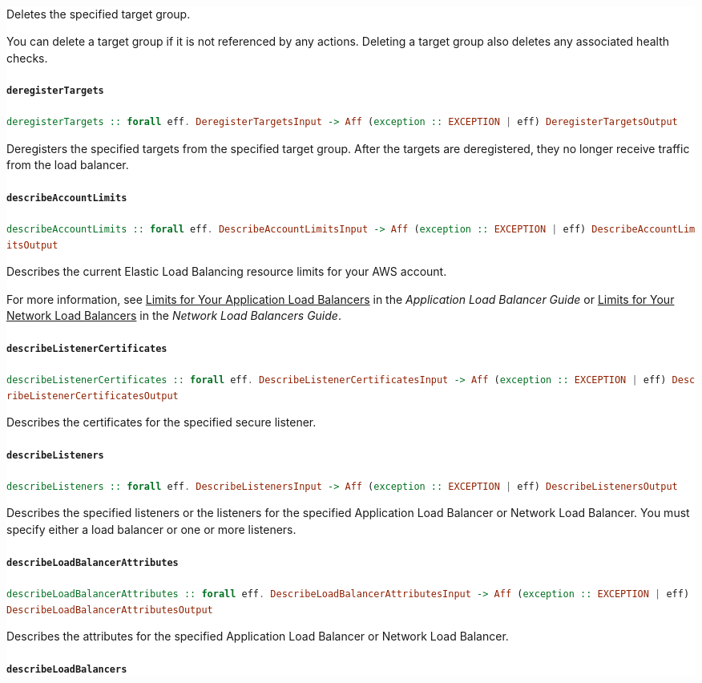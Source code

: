 <p>Deletes the specified target group.</p> <p>You can delete a target group if it is not referenced by any actions. Deleting a target group also deletes any associated health checks.</p>

#### `deregisterTargets`

``` purescript
deregisterTargets :: forall eff. DeregisterTargetsInput -> Aff (exception :: EXCEPTION | eff) DeregisterTargetsOutput
```

<p>Deregisters the specified targets from the specified target group. After the targets are deregistered, they no longer receive traffic from the load balancer.</p>

#### `describeAccountLimits`

``` purescript
describeAccountLimits :: forall eff. DescribeAccountLimitsInput -> Aff (exception :: EXCEPTION | eff) DescribeAccountLimitsOutput
```

<p>Describes the current Elastic Load Balancing resource limits for your AWS account.</p> <p>For more information, see <a href="http://docs.aws.amazon.com/elasticloadbalancing/latest/application/load-balancer-limits.html">Limits for Your Application Load Balancers</a> in the <i>Application Load Balancer Guide</i> or <a href="http://docs.aws.amazon.com/elasticloadbalancing/latest/network/load-balancer-limits.html">Limits for Your Network Load Balancers</a> in the <i>Network Load Balancers Guide</i>.</p>

#### `describeListenerCertificates`

``` purescript
describeListenerCertificates :: forall eff. DescribeListenerCertificatesInput -> Aff (exception :: EXCEPTION | eff) DescribeListenerCertificatesOutput
```

<p>Describes the certificates for the specified secure listener.</p>

#### `describeListeners`

``` purescript
describeListeners :: forall eff. DescribeListenersInput -> Aff (exception :: EXCEPTION | eff) DescribeListenersOutput
```

<p>Describes the specified listeners or the listeners for the specified Application Load Balancer or Network Load Balancer. You must specify either a load balancer or one or more listeners.</p>

#### `describeLoadBalancerAttributes`

``` purescript
describeLoadBalancerAttributes :: forall eff. DescribeLoadBalancerAttributesInput -> Aff (exception :: EXCEPTION | eff) DescribeLoadBalancerAttributesOutput
```

<p>Describes the attributes for the specified Application Load Balancer or Network Load Balancer.</p>

#### `describeLoadBalancers`
